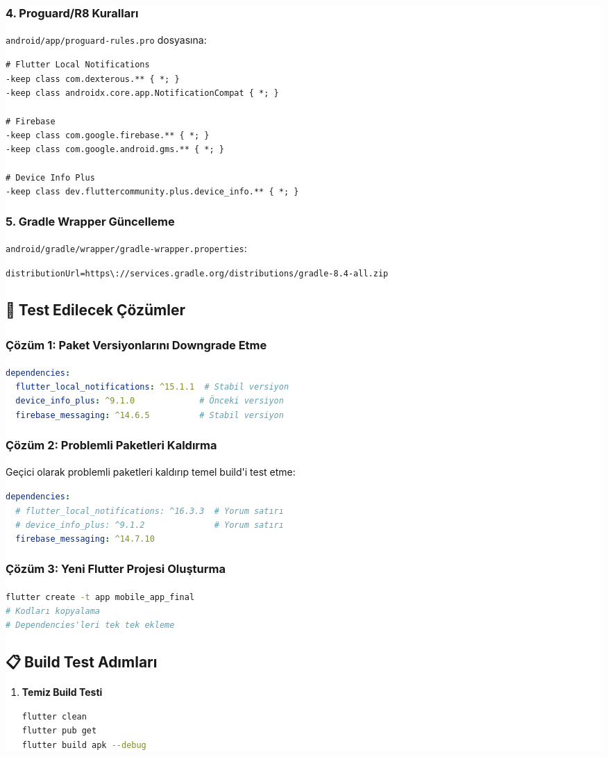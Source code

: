 ### 4. Proguard/R8 Kuralları
`android/app/proguard-rules.pro` dosyasına:
```proguard
# Flutter Local Notifications
-keep class com.dexterous.** { *; }
-keep class androidx.core.app.NotificationCompat { *; }

# Firebase
-keep class com.google.firebase.** { *; }
-keep class com.google.android.gms.** { *; }

# Device Info Plus
-keep class dev.fluttercommunity.plus.device_info.** { *; }
```

### 5. Gradle Wrapper Güncelleme
`android/gradle/wrapper/gradle-wrapper.properties`:
```properties
distributionUrl=https\://services.gradle.org/distributions/gradle-8.4-all.zip
```

## 🧪 Test Edilecek Çözümler

### Çözüm 1: Paket Versiyonlarını Downgrade Etme
```yaml
dependencies:
  flutter_local_notifications: ^15.1.1  # Stabil versiyon
  device_info_plus: ^9.1.0             # Önceki versiyon
  firebase_messaging: ^14.6.5          # Stabil versiyon
```

### Çözüm 2: Problemli Paketleri Kaldırma
Geçici olarak problemli paketleri kaldırıp temel build'i test etme:
```yaml
dependencies:
  # flutter_local_notifications: ^16.3.3  # Yorum satırı
  # device_info_plus: ^9.1.2              # Yorum satırı
  firebase_messaging: ^14.7.10
```

### Çözüm 3: Yeni Flutter Projesi Oluşturma
```bash
flutter create -t app mobile_app_final
# Kodları kopyalama
# Dependencies'leri tek tek ekleme
```

## 📋 Build Test Adımları

1. **Temiz Build Testi**
   ```bash
   flutter clean
   flutter pub get
   flutter build apk --debug
   ```
